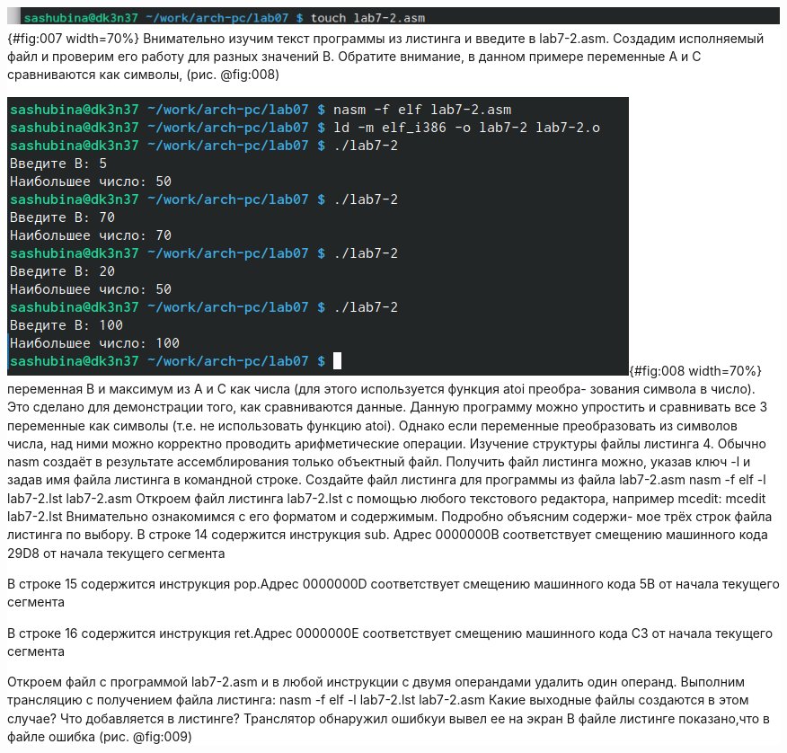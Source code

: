 ![Создание файла](image/7.png){#fig:007 width=70%} 
Внимательно изучим текст
программы из листинга и введите в lab7-2.asm.
Создадим исполняемый файл и проверим его работу для разных значений B.
Обратите внимание, в данном примере переменные A и С сравниваются как символы,
(рис. @fig:008) 

![Создание файла](image/8.png){#fig:008 width=70%} 
переменная B и максимум из A и С как числа (для этого используется функция atoi преобра-
зования символа в число). Это сделано для демонстрации того, как сравниваются данные.
Данную программу можно упростить и сравнивать все 3 переменные как символы (т.е. не
использовать функцию atoi). Однако если переменные преобразовать из символов числа,
над ними можно корректно проводить арифметические операции.
 Изучение структуры файлы листинга
4. Обычно nasm создаёт в результате ассемблирования только объектный файл. Получить
файл листинга можно, указав ключ -l и задав имя файла листинга в командной строке.
Создайте файл листинга для программы из файла lab7-2.asm
nasm -f elf -l lab7-2.lst lab7-2.asm
Откроем файл листинга lab7-2.lst с помощью любого текстового редактора, например
mcedit:
mcedit lab7-2.lst
Внимательно ознакомимся с его форматом и содержимым. Подробно объясним содержи-
мое трёх строк файла листинга по выбору.
В строке 14 содержится инструкция sub. Адрес 0000000B соответствует смещению машинного кода 29D8 от начала текущего сегмента

В строке 15 содержится инструкция pop.Адрес 0000000D соответствует смещению машинного кода 5B от начала текущего сегмента

В строке 16 содержится инструкция ret.Адрес 0000000E соответствует смещению машинного кода C3 от начала текущего сегмента


Откроем файл с программой lab7-2.asm и в любой инструкции с двумя операндами
удалить один операнд. Выполним трансляцию с получением файла листинга:
nasm -f elf -l lab7-2.lst lab7-2.asm
Какие выходные файлы создаются в этом случае? Что добавляется в листинге?
Транслятор обнаружил ошибкуи вывел ее на экран
В файле листинге показано,что в файле ошибка
(рис. @fig:009) 

